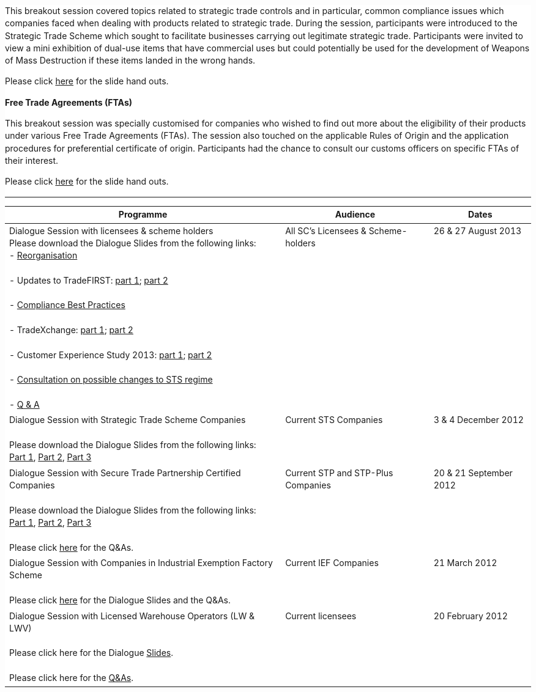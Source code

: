 This breakout session covered topics related to strategic trade controls and in particular, common compliance issues which companies faced when dealing with products related to strategic trade. During the session, participants were introduced to the Strategic Trade Scheme which sought to facilitate businesses carrying out legitimate strategic trade. Participants were invited to view a mini exhibition of dual-use items that have commercial uses but could potentially be used for the development of Weapons of Mass Destruction if these items landed in the wrong hands.

Please click  [here](https://www.customs.gov.sg/-/media/cus/files/business/resources/scworkplanseminarsgcbreakout.pdf?la=en&hash=F0F04079C1821B789292B122CA819AA8EDA1FACB)  for the slide hand outs.

**Free Trade Agreements (FTAs)**

This breakout session was specially customised for companies who wished to find out more about the eligibility of their products under various Free Trade Agreements (FTAs). The session also touched on the applicable Rules of Origin and the application procedures for preferential certificate of origin. Participants had the chance to consult our customs officers on specific FTAs of their interest.

Please click [here](https://www.customs.gov.sg/-/media/cus/files/business/resources/workplanseminar_ttsb_roo_fta.pdf?la=en&hash=73DBB08E22B247B337D77E676A98A99192B6D5E5) for the slide hand outs.

***

| Programme | Audience |Dates|
| --- | --- |--|
| Dialogue Session with licensees & scheme holders<br>Please download the Dialogue Slides from the following links:<br>-   [Reorganisation](https://www.customs.gov.sg/-/media/cus/files/business/resources/2627aug2013reorganization.pdf?la=en&hash=0F122CAA57E35D461B0F61A42DF829E507C999EA)<br><br>-   Updates to TradeFIRST:  [part 1](https://www.customs.gov.sg/-/media/cus/files/business/resources/2627aug2013updatestotradefirstpar.pdf?la=en&hash=49BFD69B9E523E125FACC093B788DEA06F694E85);  [part 2](https://www.customs.gov.sg/-/media/cus/files/business/resources/2627aug2013updatestotradefirstpar-(1).pdf?la=en&hash=8EEA08143D1839837DE221EB466CE3C334A3A323)<br><br>-   [Compliance Best Practices](https://www.customs.gov.sg/-/media/cus/files/business/resources/2627aug2013compliancebestpractice.pdf?la=en&hash=6891B21A51AF888EF9B0F5054EBBBB3EF4056BCE)<br><br>-   TradeXchange:  [part 1](https://www.customs.gov.sg/-/media/cus/files/business/resources/2627aug2013tradexchangepart1.pdf?la=en&hash=884453972731A79D254FC255DA92E9BD0DF5BC88);  [part 2](https://www.customs.gov.sg/-/media/cus/files/business/resources/2627aug2013tradexchangepart2.pdf?la=en&hash=2B626535D6C7134594250A4092E689A02AEA14C9)<br><br>-   Customer Experience Study 2013:  [part 1](https://www.customs.gov.sg/-/media/cus/files/business/resources/2627aug2013customerexperiencestud.pdf?la=en&hash=6E6B72833001B18B2CF9488DEF78CFC562F7C9E5);  [part 2](https://www.customs.gov.sg/-/media/cus/files/business/resources/2627aug2013customerexperiencestud-(1).pdf?la=en&hash=D8C5EA7A82E4065E92C6F8A366C9B4C98CC635DA)<br><br>-   [Consultation on possible changes to STS regime](https://www.customs.gov.sg/-/media/cus/files/business/resources/2627aug2013updatestostsregime.pdf?la=en&hash=53E82316FA69D32D11FD316251B8DE827F480B08)<br><br>-   [Q & A](https://www.customs.gov.sg/-/media/cus/files/business/resources/qas.pdf?la=en&hash=FA026A9FF5522A724AD0EE078552052950D7EA96) | All SC’s Licensees & Scheme-holders |26 & 27 August 2013|
| Dialogue Session with Strategic Trade Scheme Companies<br><br>Please download the Dialogue Slides from the following links: <br>[Part 1](https://www.customs.gov.sg/-/media/cus/files/business/resources/sgcoutreachdec2012compliance.pdf?la=en&hash=98913EED8264CBBBDD8D1DACA936D605F4C64197), [Part 2](https://www.customs.gov.sg/-/media/cus/files/business/resources/sgcoutreachdec2012declarations.pdf?la=en&hash=A0306E223EED6E9F05663B1A1079834083576605), [Part 3](https://www.customs.gov.sg/-/media/cus/files/business/resources/stsdialoguecrb.pdf?la=en&hash=E1EF1AF11DDB1E255598DF0B9CBC059876AAC00B) | Current STS Companies |3 & 4 December 2012|
| Dialogue Session with Secure Trade Partnership Certified Companies<Br><br>Please download the Dialogue Slides from the following links: <br> [Part 1](https://www.customs.gov.sg/-/media/cus/files/business/resources/dialoguesep2012part1.pdf?la=en&hash=730002254EDB04E560A4CD980C7BB6D7D1426686),  [Part 2](https://www.customs.gov.sg/-/media/cus/files/business/resources/dialoguesep2012part2.pdf?la=en&hash=60B5E42294865D899D0995AEEF2E7AB8710D2D59),  [Part 3](https://www.customs.gov.sg/-/media/cus/files/business/resources/dialoguesep2012part3.pdf?la=en&hash=F6F40AB80A40025727239CCBC97F19CBC41519EF)<br><br>Please click [here](https://www.customs.gov.sg/-/media/cus/files/business/resources/qaforstpdialogue.pdf?la=en&hash=507A5946DC0687584ED4B62A9AF413C6BD2DB8BD) for the Q&As. | Current STP and STP-Plus Companies |20 & 21 September 2012|
| Dialogue Session with Companies in Industrial Exemption Factory Scheme<br><br>Please click [here](https://www.customs.gov.sg/-/media/cus/files/business/resources/iefdialogueslides21mar2012.pdf?la=en&hash=DAF008326CF4C959936E0E325FD3A6CE791AD718) for the Dialogue Slides and the Q&As. | Current IEF Companies |21 March 2012|
| Dialogue Session with Licensed Warehouse Operators (LW & LWV)<br><br>Please click here for the Dialogue  [Slides](https://www.customs.gov.sg/-/media/cus/files/business/resources/2012dialoguewithlicensedwarehouseoperators1.pdf?la=en&hash=3AAFCBA555F4B75BFBC4462A93FB34D5275C3592).<br><br>Please click here for the [Q&As](https://www.customs.gov.sg/-/media/cus/files/business/resources/faqtieredlws.pdf?la=en&hash=7E0DBC5083374A1AB88DDD1B7BF2FB019512F1FD). | Current licensees |20 February 2012|